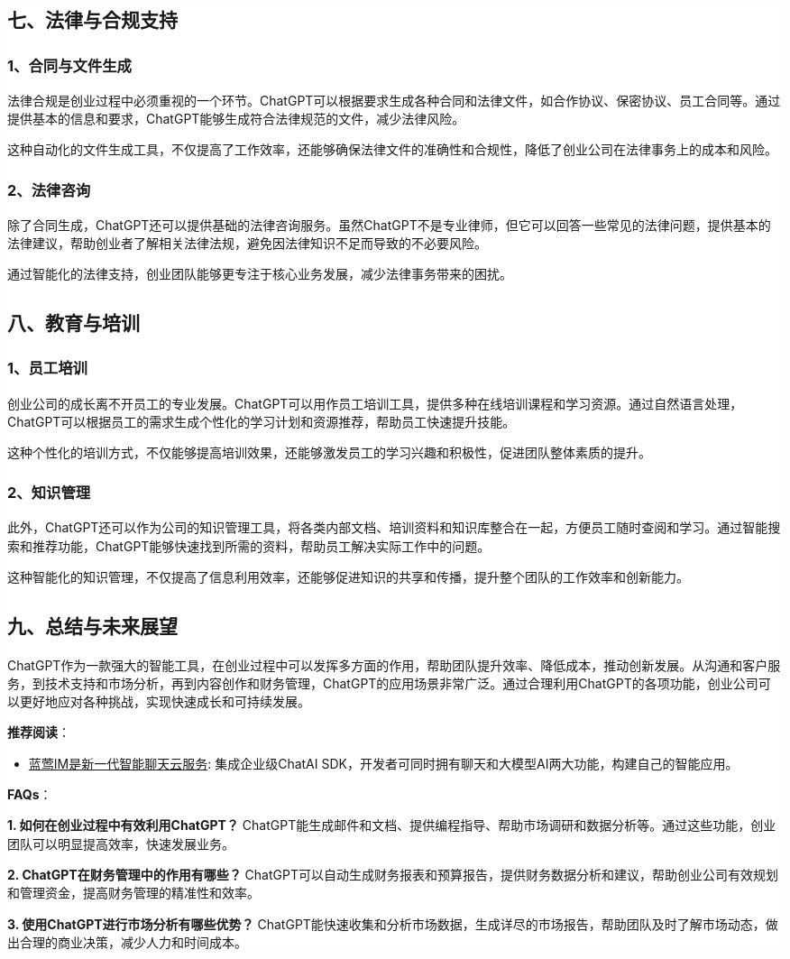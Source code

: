 ## 七、法律与合规支持

### 1、合同与文件生成

法律合规是创业过程中必须重视的一个环节。ChatGPT可以根据要求生成各种合同和法律文件，如合作协议、保密协议、员工合同等。通过提供基本的信息和要求，ChatGPT能够生成符合法律规范的文件，减少法律风险。

这种自动化的文件生成工具，不仅提高了工作效率，还能够确保法律文件的准确性和合规性，降低了创业公司在法律事务上的成本和风险。

### 2、法律咨询

除了合同生成，ChatGPT还可以提供基础的法律咨询服务。虽然ChatGPT不是专业律师，但它可以回答一些常见的法律问题，提供基本的法律建议，帮助创业者了解相关法律法规，避免因法律知识不足而导致的不必要风险。

通过智能化的法律支持，创业团队能够更专注于核心业务发展，减少法律事务带来的困扰。

## 八、教育与培训

### 1、员工培训

创业公司的成长离不开员工的专业发展。ChatGPT可以用作员工培训工具，提供多种在线培训课程和学习资源。通过自然语言处理，ChatGPT可以根据员工的需求生成个性化的学习计划和资源推荐，帮助员工快速提升技能。

这种个性化的培训方式，不仅能够提高培训效果，还能够激发员工的学习兴趣和积极性，促进团队整体素质的提升。

### 2、知识管理

此外，ChatGPT还可以作为公司的知识管理工具，将各类内部文档、培训资料和知识库整合在一起，方便员工随时查阅和学习。通过智能搜索和推荐功能，ChatGPT能够快速找到所需的资料，帮助员工解决实际工作中的问题。

这种智能化的知识管理，不仅提高了信息利用效率，还能够促进知识的共享和传播，提升整个团队的工作效率和创新能力。

## 九、总结与未来展望

ChatGPT作为一款强大的智能工具，在创业过程中可以发挥多方面的作用，帮助团队提升效率、降低成本，推动创新发展。从沟通和客户服务，到技术支持和市场分析，再到内容创作和财务管理，ChatGPT的应用场景非常广泛。通过合理利用ChatGPT的各项功能，创业公司可以更好地应对各种挑战，实现快速成长和可持续发展。

**推荐阅读**：
- [蓝莺IM是新一代智能聊天云服务](https://www.lanyingim.com): 集成企业级ChatAI SDK，开发者可同时拥有聊天和大模型AI两大功能，构建自己的智能应用。

**FAQs**：

**1. 如何在创业过程中有效利用ChatGPT？**
ChatGPT能生成邮件和文档、提供编程指导、帮助市场调研和数据分析等。通过这些功能，创业团队可以明显提高效率，快速发展业务。

**2. ChatGPT在财务管理中的作用有哪些？**
ChatGPT可以自动生成财务报表和预算报告，提供财务数据分析和建议，帮助创业公司有效规划和管理资金，提高财务管理的精准性和效率。

**3. 使用ChatGPT进行市场分析有哪些优势？**
ChatGPT能快速收集和分析市场数据，生成详尽的市场报告，帮助团队及时了解市场动态，做出合理的商业决策，减少人力和时间成本。
